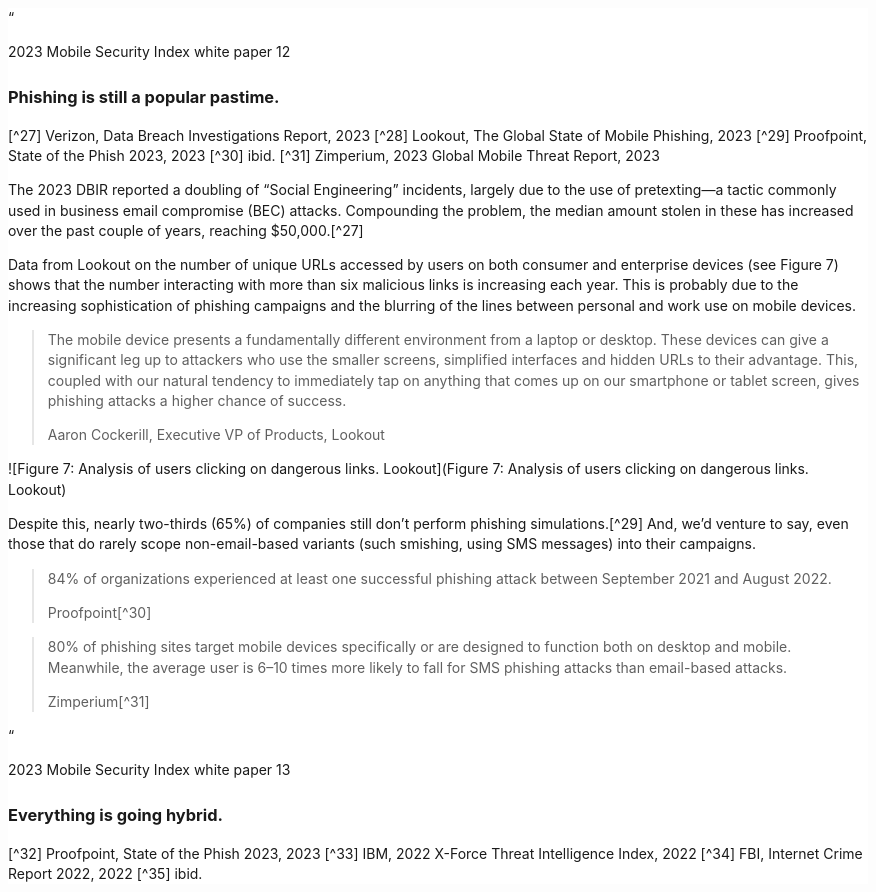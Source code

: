 “

2023 Mobile Security Index white paper
12

### Phishing is still a popular pastime.
[^27] Verizon, Data Breach Investigations Report, 2023
[^28] Lookout, The Global State of Mobile Phishing, 2023
[^29] Proofpoint, State of the Phish 2023, 2023
[^30] ibid.
[^31] Zimperium, 2023 Global Mobile Threat Report, 2023

The 2023 DBIR reported a doubling of “Social Engineering” incidents, largely due to the use of pretexting—a tactic commonly used in business email compromise (BEC) attacks. Compounding the problem, the median amount stolen in these has increased over the past couple of years, reaching $50,000.[^27]

Data from Lookout on the number of unique URLs accessed by users on both consumer and enterprise devices (see Figure 7) shows that the number interacting with more than six malicious links is increasing each year. This is probably due to the increasing sophistication of phishing campaigns and the blurring of the lines between personal and work use on mobile devices. 

> The mobile device presents a fundamentally different environment from a laptop or desktop. These devices can give a significant leg up to attackers who use the smaller screens, simplified interfaces and hidden URLs to their advantage. This, coupled with our natural tendency to immediately tap on anything that comes up on our smartphone or tablet screen, gives phishing attacks a higher chance of success.
>
> Aaron Cockerill, Executive VP of Products, Lookout

![Figure 7: Analysis of users clicking on dangerous links. Lookout](Figure 7: Analysis of users clicking on dangerous links. Lookout)

Despite this, nearly two-thirds (65%) of companies still don’t perform phishing simulations.[^29] And, we’d venture to say, even those that do rarely scope non-email-based variants (such smishing, using SMS messages) into their campaigns.

> 84% of organizations experienced at least one successful phishing attack between September 2021 and August 2022.
>
> Proofpoint[^30]

> 80% of phishing sites target mobile devices specifically or are designed to function both on desktop and mobile. Meanwhile, the average user is 6–10 times more likely to fall for SMS phishing attacks than email-based attacks.
>
> Zimperium[^31]

“

2023 Mobile Security Index white paper
13

### Everything is going hybrid.
[^32] Proofpoint, State of the Phish 2023, 2023
[^33] IBM, 2022 X-Force Threat Intelligence Index, 2022
[^34] FBI, Internet Crime Report 2022, 2022
[^35] ibid.

